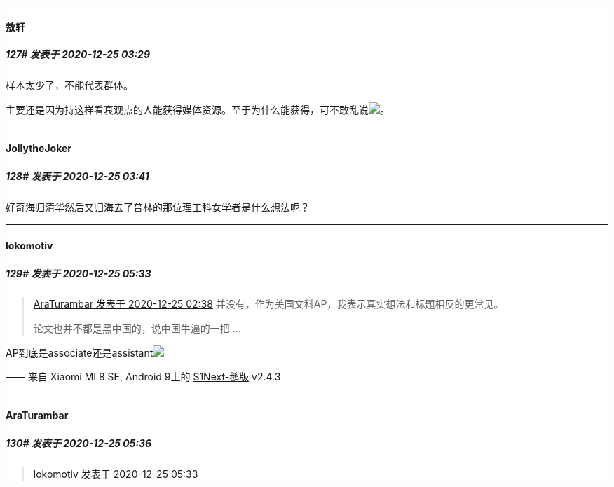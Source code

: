*****

####  敖轩  
##### 127#       发表于 2020-12-25 03:29




样本太少了，不能代表群体。

主要还是因为持这样看衰观点的人能获得媒体资源。至于为什么能获得，可不敢乱说<img src="https://static.saraba1st.com/image/smiley/face2017/008.png" referrerpolicy="no-referrer">。







*****

####  JollytheJoker  
##### 128#       发表于 2020-12-25 03:41




好奇海归清华然后又归海去了普林的那位理工科女学者是什么想法呢？







*****

####  lokomotiv  
##### 129#       发表于 2020-12-25 05:33



<blockquote><a href="httphttps://bbs.saraba1st.com/2b/forum.php?mod=redirect&amp;goto=findpost&amp;pid=49836040&amp;ptid=1979378" target="_blank">AraTurambar 发表于 2020-12-25 02:38</a>
并没有，作为美国文科AP，我表示真实想法和标题相反的更常见。


论文也并不都是黑中国的，说中国牛逼的一把 ...</blockquote>
AP到底是associate还是assistant<img src="https://static.saraba1st.com/image/smiley/face2017/001.png" referrerpolicy="no-referrer">

—— 来自 Xiaomi MI 8 SE, Android 9上的 [S1Next-鹅版](https://github.com/ykrank/S1-Next/releases) v2.4.3







*****

####  AraTurambar  
##### 130#       发表于 2020-12-25 05:36



<blockquote><a href="httphttps://bbs.saraba1st.com/2b/forum.php?mod=redirect&amp;goto=findpost&amp;pid=49836280&amp;ptid=1979378" target="_blank">lokomotiv 发表于 2020-12-25 05:33</a>
